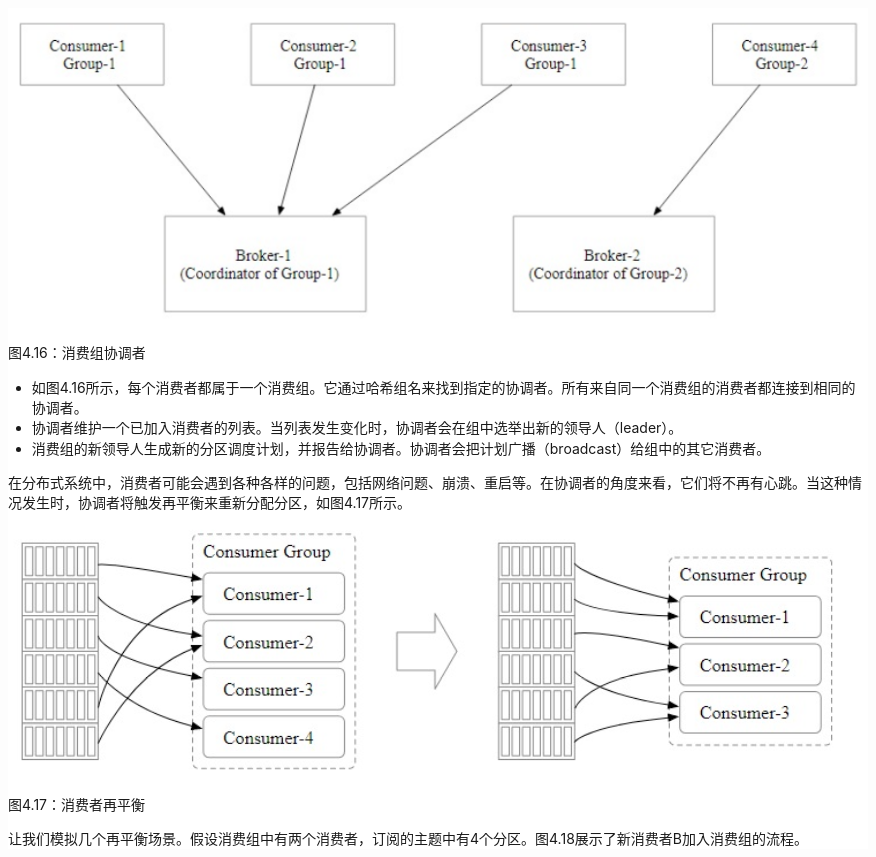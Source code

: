![Figure4.16.png](../images/v2/chapter04/Figure4.16.png)

图4.16：消费组协调者

- 如图4.16所示，每个消费者都属于一个消费组。它通过哈希组名来找到指定的协调者。所有来自同一个消费组的消费者都连接到相同的协调者。
- 协调者维护一个已加入消费者的列表。当列表发生变化时，协调者会在组中选举出新的领导人（leader）。
- 消费组的新领导人生成新的分区调度计划，并报告给协调者。协调者会把计划广播（broadcast）给组中的其它消费者。

在分布式系统中，消费者可能会遇到各种各样的问题，包括网络问题、崩溃、重启等。在协调者的角度来看，它们将不再有心跳。当这种情况发生时，协调者将触发再平衡来重新分配分区，如图4.17所示。

![Figure4.17.png](../images/v2/chapter04/Figure4.17.png)

图4.17：消费者再平衡

让我们模拟几个再平衡场景。假设消费组中有两个消费者，订阅的主题中有4个分区。图4.18展示了新消费者B加入消费组的流程。
